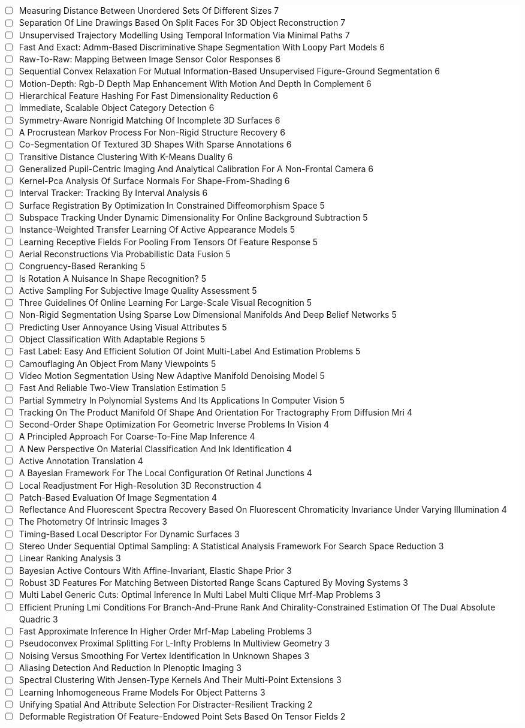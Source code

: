 - [ ] Measuring Distance Between Unordered Sets Of Different Sizes	7
- [ ] Separation Of Line Drawings Based On Split Faces For 3D Object Reconstruction	7
- [ ] Unsupervised Trajectory Modelling Using Temporal Information Via Minimal Paths	7
- [ ] Fast And Exact: Admm-Based Discriminative Shape Segmentation With Loopy Part Models	6
- [ ] Raw-To-Raw: Mapping Between Image Sensor Color Responses	6
- [ ] Sequential Convex Relaxation For Mutual Information-Based Unsupervised Figure-Ground Segmentation	6
- [ ] Motion-Depth: Rgb-D Depth Map Enhancement With Motion And Depth In Complement	6
- [ ] Hierarchical Feature Hashing For Fast Dimensionality Reduction	6
- [ ] Immediate, Scalable Object Category Detection	6
- [ ] Symmetry-Aware Nonrigid Matching Of Incomplete 3D Surfaces	6
- [ ] A Procrustean Markov Process For Non-Rigid Structure Recovery	6
- [ ] Co-Segmentation Of Textured 3D Shapes With Sparse Annotations	6
- [ ] Transitive Distance Clustering With K-Means Duality	6
- [ ] Generalized Pupil-Centric Imaging And Analytical Calibration For A Non-Frontal Camera	6
- [ ] Kernel-Pca Analysis Of Surface Normals For Shape-From-Shading	6
- [ ] Interval Tracker: Tracking By Interval Analysis	6
- [ ] Surface Registration By Optimization In Constrained Diffeomorphism Space	5
- [ ] Subspace Tracking Under Dynamic Dimensionality For Online Background Subtraction	5
- [ ] Instance-Weighted Transfer Learning Of Active Appearance Models	5
- [ ] Learning Receptive Fields For Pooling From Tensors Of Feature Response	5
- [ ] Aerial Reconstructions Via Probabilistic Data Fusion	5
- [ ] Congruency-Based Reranking	5
- [ ] Is Rotation A Nuisance In Shape Recognition?	5
- [ ] Active Sampling For Subjective Image Quality Assessment	5
- [ ] Three Guidelines Of Online Learning For Large-Scale Visual Recognition	5
- [ ] Non-Rigid Segmentation Using Sparse Low Dimensional Manifolds And Deep Belief Networks	5
- [ ] Predicting User Annoyance Using Visual Attributes	5
- [ ] Object Classification With Adaptable Regions	5
- [ ] Fast Label: Easy And Efficient Solution Of Joint Multi-Label And Estimation Problems	5
- [ ] Camouflaging An Object From Many Viewpoints	5
- [ ] Video Motion Segmentation Using New Adaptive Manifold Denoising Model	5
- [ ] Fast And Reliable Two-View Translation Estimation	5
- [ ] Partial Symmetry In Polynomial Systems And Its Applications In Computer Vision	5
- [ ] Tracking On The Product Manifold Of Shape And Orientation For Tractography From Diffusion Mri	4
- [ ] Second-Order Shape Optimization For Geometric Inverse Problems In Vision	4
- [ ] A Principled Approach For Coarse-To-Fine Map Inference	4
- [ ] A New Perspective On Material Classification And Ink Identification	4
- [ ] Active Annotation Translation	4
- [ ] A Bayesian Framework For The Local Configuration Of Retinal Junctions	4
- [ ] Local Readjustment For High-Resolution 3D Reconstruction	4
- [ ] Patch-Based Evaluation Of Image Segmentation	4
- [ ] Reflectance And Fluorescent Spectra Recovery Based On Fluorescent Chromaticity Invariance Under Varying Illumination	4
- [ ] The Photometry Of Intrinsic Images	3
- [ ] Timing-Based Local Descriptor For Dynamic Surfaces	3
- [ ] Stereo Under Sequential Optimal Sampling: A Statistical Analysis Framework For Search Space Reduction	3
- [ ] Linear Ranking Analysis	3
- [ ] Bayesian Active Contours With Affine-Invariant, Elastic Shape Prior	3
- [ ] Robust 3D Features For Matching Between Distorted Range Scans Captured By Moving Systems	3
- [ ] Multi Label Generic Cuts: Optimal Inference In Multi Label Multi Clique Mrf-Map Problems	3
- [ ] Efficient Pruning Lmi Conditions For Branch-And-Prune Rank And Chirality-Constrained Estimation Of The Dual Absolute Quadric	3
- [ ] Fast Approximate Inference In Higher Order Mrf-Map Labeling Problems	3
- [ ] Pseudoconvex Proximal Splitting For L-Infty Problems In Multiview Geometry	3
- [ ] Noising Versus Smoothing For Vertex Identification In Unknown Shapes	3
- [ ] Aliasing Detection And Reduction In Plenoptic Imaging	3
- [ ] Spectral Clustering With Jensen-Type Kernels And Their Multi-Point Extensions	3
- [ ] Learning Inhomogeneous Frame Models For Object Patterns	3
- [ ] Unifying Spatial And Attribute Selection For Distracter-Resilient Tracking	2
- [ ] Deformable Registration Of Feature-Endowed Point Sets Based On Tensor Fields	2